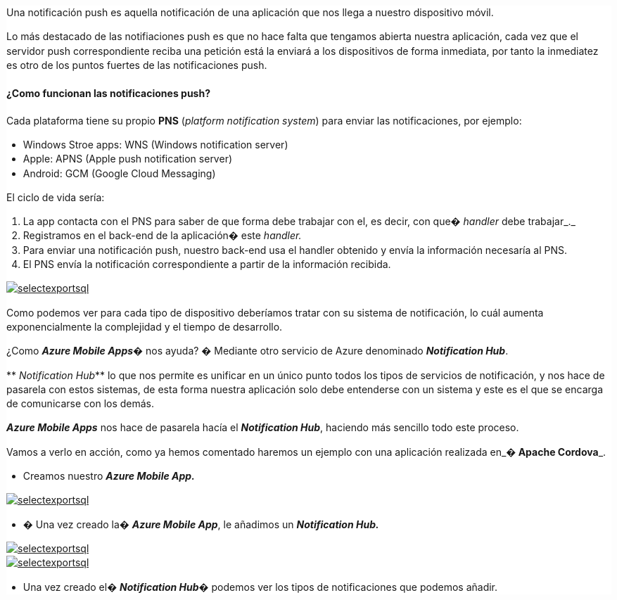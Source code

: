 Una notificación push es aquella notificación de una aplicación que nos llega a nuestro dispositivo móvil.

Lo más destacado de las notifiaciones push es que no hace falta que tengamos abierta nuestra aplicación, cada vez que el servidor push correspondiente reciba una petición está la enviará a los dispositivos de forma inmediata, por tanto la inmediatez es otro de los puntos fuertes de las notificaciones push.

#### ¿Como funcionan las notificaciones push?

Cada plataforma tiene su propio **PNS** (_platform notification system_) para enviar las notificaciones, por ejemplo:

  * Windows Stroe apps: WNS (Windows notification server)
  * Apple: APNS (Apple push notification server)
  * Android: GCM (Google Cloud Messaging)

El ciclo de vida sería:

  1. La app contacta con el PNS para saber de que forma debe trabajar con el, es decir, con que� _handler_ debe trabajar_._
  2. Registramos en el back-end de la aplicación� este _handler._
  3. Para enviar una notificación push, nuestro back-end usa el handler obtenido y envía la información necesaría al PNS.
  4. El PNS envía la notificación correspondiente a partir de la información recibida.

<a href="https://blogrbermejostorage.blob.core.windows.net/blog/notification-hub-diagram.png" target="_blank" rel="attachment wp-att-2962"><img class="alignnone wp-image-2962 size-large" src="https://blogrbermejostorage.blob.core.windows.net/blog/notification-hub-diagram.png" alt="selectexportsql" width="660" height="397" /></a>

Como podemos ver para cada tipo de dispositivo deberíamos tratar con su sistema de notificación, lo cuál aumenta exponencialmente la complejidad y el tiempo de desarrollo.

¿Como **_Azure Mobile Apps_**� nos ayuda? � Mediante otro servicio de Azure denominado **_Notification Hub_**.

** _Notification Hub_** lo que nos permite es unificar en un único punto todos los tipos de servicios de notificación, y nos hace de pasarela con estos sistemas, de esta forma nuestra aplicación solo debe entenderse con un sistema y este es el que se encarga de comunicarse con los demás.

_**Azure Mobile Apps**_ nos hace de pasarela hacía el **_Notification Hub_**, haciendo más sencillo todo este proceso.

Vamos a verlo en acción, como ya hemos comentado haremos un ejemplo con una aplicación realizada en_**� Apache Cordova**_.

  * Creamos nuestro _**Azure Mobile App.**_

<a href="https://blogrbermejostorage.blob.core.windows.net/blog/CrateMobielApp1.png" target="_blank" rel="attachment wp-att-2962"><img class="alignnone wp-image-2962 size-large" src="https://blogrbermejostorage.blob.core.windows.net/blog/CrateMobielApp1.png" alt="selectexportsql" width="660" height="397" /></a>

  * � Una vez creado la� _**Azure Mobile App**_, le añadimos un _**Notification Hub.**_

<a href="https://blogrbermejostorage.blob.core.windows.net/blog/CreateNotificationHub1.png" target="_blank" rel="attachment wp-att-2962"><img class="alignnone wp-image-2962 size-large" src="https://blogrbermejostorage.blob.core.windows.net/blog/CreateNotificationHub1.png" alt="selectexportsql" width="660" height="397" /></a>  
<a href="https://blogrbermejostorage.blob.core.windows.net/blog/CreateNotificationHub2.png" target="_blank" rel="attachment wp-att-2962"><img class="alignnone wp-image-2962 size-large" src="https://blogrbermejostorage.blob.core.windows.net/blog/CreateNotificationHub2.png" alt="selectexportsql" width="660" height="397" /></a>

  * Una vez creado el� _**Notification Hub�**_ podemos ver los tipos de notificaciones que podemos añadir.
